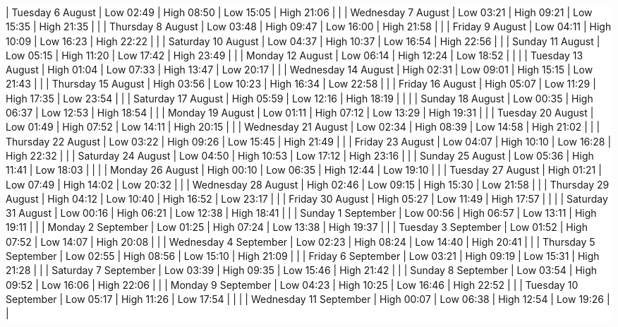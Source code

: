 | Tuesday 6 August | Low 02:49 | High 08:50 | Low 15:05 | High 21:06 |  |
| Wednesday 7 August | Low 03:21 | High 09:21 | Low 15:35 | High 21:35 |  |
| Thursday 8 August | Low 03:48 | High 09:47 | Low 16:00 | High 21:58 |  |
| Friday 9 August | Low 04:11 | High 10:09 | Low 16:23 | High 22:22 |  |
| Saturday 10 August | Low 04:37 | High 10:37 | Low 16:54 | High 22:56 |  |
| Sunday 11 August | Low 05:15 | High 11:20 | Low 17:42 | High 23:49 |  |
| Monday 12 August | Low 06:14 | High 12:24 | Low 18:52 |  |  |
| Tuesday 13 August | High 01:04 | Low 07:33 | High 13:47 | Low 20:17 |  |
| Wednesday 14 August | High 02:31 | Low 09:01 | High 15:15 | Low 21:43 |  |
| Thursday 15 August | High 03:56 | Low 10:23 | High 16:34 | Low 22:58 |  |
| Friday 16 August | High 05:07 | Low 11:29 | High 17:35 | Low 23:54 |  |
| Saturday 17 August | High 05:59 | Low 12:16 | High 18:19 |  |  |
| Sunday 18 August | Low 00:35 | High 06:37 | Low 12:53 | High 18:54 |  |
| Monday 19 August | Low 01:11 | High 07:12 | Low 13:29 | High 19:31 |  |
| Tuesday 20 August | Low 01:49 | High 07:52 | Low 14:11 | High 20:15 |  |
| Wednesday 21 August | Low 02:34 | High 08:39 | Low 14:58 | High 21:02 |  |
| Thursday 22 August | Low 03:22 | High 09:26 | Low 15:45 | High 21:49 |  |
| Friday 23 August | Low 04:07 | High 10:10 | Low 16:28 | High 22:32 |  |
| Saturday 24 August | Low 04:50 | High 10:53 | Low 17:12 | High 23:16 |  |
| Sunday 25 August | Low 05:36 | High 11:41 | Low 18:03 |  |  |
| Monday 26 August | High 00:10 | Low 06:35 | High 12:44 | Low 19:10 |  |
| Tuesday 27 August | High 01:21 | Low 07:49 | High 14:02 | Low 20:32 |  |
| Wednesday 28 August | High 02:46 | Low 09:15 | High 15:30 | Low 21:58 |  |
| Thursday 29 August | High 04:12 | Low 10:40 | High 16:52 | Low 23:17 |  |
| Friday 30 August | High 05:27 | Low 11:49 | High 17:57 |  |  |
| Saturday 31 August | Low 00:16 | High 06:21 | Low 12:38 | High 18:41 |  |
| Sunday 1 September | Low 00:56 | High 06:57 | Low 13:11 | High 19:11 |  |
| Monday 2 September | Low 01:25 | High 07:24 | Low 13:38 | High 19:37 |  |
| Tuesday 3 September | Low 01:52 | High 07:52 | Low 14:07 | High 20:08 |  |
| Wednesday 4 September | Low 02:23 | High 08:24 | Low 14:40 | High 20:41 |  |
| Thursday 5 September | Low 02:55 | High 08:56 | Low 15:10 | High 21:09 |  |
| Friday 6 September | Low 03:21 | High 09:19 | Low 15:31 | High 21:28 |  |
| Saturday 7 September | Low 03:39 | High 09:35 | Low 15:46 | High 21:42 |  |
| Sunday 8 September | Low 03:54 | High 09:52 | Low 16:06 | High 22:06 |  |
| Monday 9 September | Low 04:23 | High 10:25 | Low 16:46 | High 22:52 |  |
| Tuesday 10 September | Low 05:17 | High 11:26 | Low 17:54 |  |  |
| Wednesday 11 September | High 00:07 | Low 06:38 | High 12:54 | Low 19:26 |  |